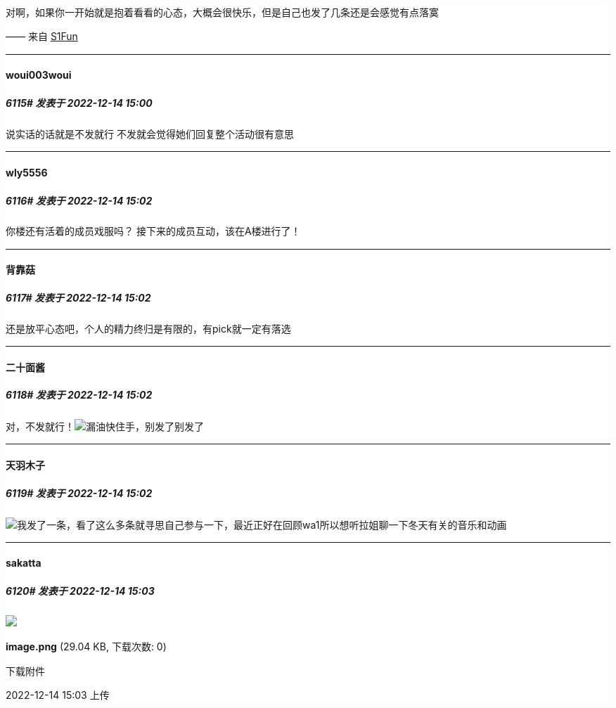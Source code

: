 对啊，如果你一开始就是抱着看看的心态，大概会很快乐，但是自己也发了几条还是会感觉有点落寞

—— 来自 [S1Fun](https://s1fun.koalcat.com)

*****

####  woui003woui  
##### 6115#       发表于 2022-12-14 15:00

说实话的话就是不发就行
不发就会觉得她们回复整个活动很有意思



*****

####  wly5556  
##### 6116#       发表于 2022-12-14 15:02

你楼还有活着的成员戏服吗？
接下来的成员互动，该在A楼进行了！

*****

####  背靠菇  
##### 6117#       发表于 2022-12-14 15:02

还是放平心态吧，个人的精力终归是有限的，有pick就一定有落选

*****

####  二十面酱  
##### 6118#       发表于 2022-12-14 15:02

对，不发就行！<img src="https://static.saraba1st.com/image/smiley/face2017/264.png" referrerpolicy="no-referrer">漏油快住手，别发了别发了

*****

####  天羽木子  
##### 6119#       发表于 2022-12-14 15:02

<img src="https://static.saraba1st.com/image/smiley/face2017/067.png" referrerpolicy="no-referrer">我发了一条，看了这么多条就寻思自己参与一下，最近正好在回顾wa1所以想听拉姐聊一下冬天有关的音乐和动画

*****

####  sakatta  
##### 6120#       发表于 2022-12-14 15:03

<img src="https://img.saraba1st.com/forum/202212/14/150309y4zspnppmq3krakk.png" referrerpolicy="no-referrer">

<strong>image.png</strong> (29.04 KB, 下载次数: 0)

下载附件

2022-12-14 15:03 上传
